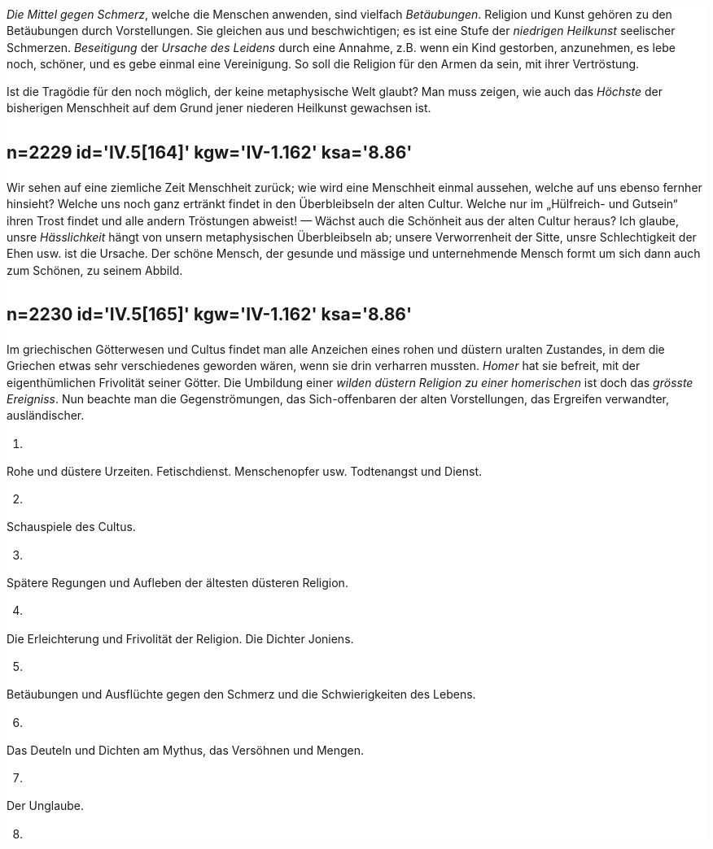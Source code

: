 *Die Mittel gegen Schmerz*, welche die Menschen anwenden, sind vielfach *Betäubungen*. Religion und Kunst gehören zu den Betäubungen durch Vorstellungen. Sie gleichen aus und beschwichtigen; es ist eine Stufe der *niedrigen Heilkunst* seelischer Schmerzen. *Beseitigung* der *Ursache des Leidens* durch eine Annahme, z.B. wenn ein Kind gestorben, anzunehmen, es lebe noch, schöner, und es gebe einmal eine Vereinigung. So soll die Religion für den Armen da sein, mit ihrer Vertröstung.

Ist die Tragödie für den noch möglich, der keine metaphysische Welt glaubt? Man muss zeigen, wie auch das *Höchste* der bisherigen Menschheit auf dem Grund jener niederen Heilkunst gewachsen ist.

## n=2229 id='IV.5[164]' kgw='IV-1.162' ksa='8.86'

Wir sehen auf eine ziemliche Zeit Menschheit zurück; wie wird eine Menschheit einmal aussehen, welche auf uns ebenso fernher hinsieht? Welche uns noch ganz ertränkt findet in den Überbleibseln der alten Cultur. Welche nur im „Hülfreich- und Gutsein“ ihren Trost findet und alle andern Tröstungen abweist! — Wächst auch die Schönheit aus der alten Cultur heraus? Ich glaube, unsre *Hässlichkeit* hängt von unsern metaphysischen Überbleibseln ab; unsere Verworrenheit der Sitte, unsre Schlechtigkeit der Ehen usw. ist die Ursache. Der schöne Mensch, der gesunde und mässige und unternehmende Mensch formt um sich dann auch zum Schönen, zu seinem Abbild.

## n=2230 id='IV.5[165]' kgw='IV-1.162' ksa='8.86'

Im griechischen Götterwesen und Cultus findet man alle Anzeichen eines rohen und düstern uralten Zustandes, in dem die Griechen etwas sehr verschiedenes geworden wären, wenn sie drin verharren mussten. *Homer* hat sie befreit, mit der eigenthümlichen Frivolität seiner Götter. Die Umbildung einer *wilden düstern Religion zu einer homerischen* ist doch das *grösste Ereigniss*. Nun beachte man die Gegenströmungen, das Sich-offenbaren der alten Vorstellungen, das Ergreifen verwandter, ausländischer.

1.

Rohe und düstere Urzeiten. Fetischdienst. Menschenopfer usw. Todtenangst und Dienst.

2.

Schauspiele des Cultus.

3.

Spätere Regungen und Aufleben der ältesten düsteren Religion.

4.

Die Erleichterung und Frivolität der Religion. Die Dichter Joniens.

5.

Betäubungen und Ausflüchte gegen den Schmerz und die Schwierigkeiten des Lebens.

6.

Das Deuteln und Dichten am Mythus, das Versöhnen und Mengen.

7.

Der Unglaube.

8.
